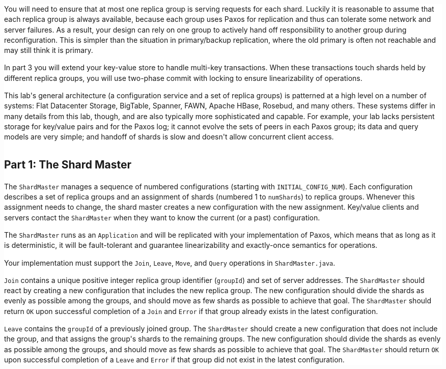You will need to ensure that at most one replica group is serving requests for
each shard. Luckily it is reasonable to assume that each replica group is always
available, because each group uses Paxos for replication and thus can tolerate
some network and server failures. As a result, your design can rely on one group
to actively hand off responsibility to another group during reconfiguration.
This is simpler than the situation in primary/backup replication, where the old
primary is often not reachable and may still think it is primary.

In part 3 you will extend your key-value store to handle multi-key transactions.
When these transactions touch shards held by different replica groups, you will
use two-phase commit with locking to ensure linearizability of operations.

This lab's general architecture (a configuration service and a set of replica
groups) is patterned at a high level on a number of systems: Flat Datacenter
Storage, BigTable, Spanner, FAWN, Apache HBase, Rosebud, and many others. These
systems differ in many details from this lab, though, and are also typically
more sophisticated and capable. For example, your lab lacks persistent storage
for key/value pairs and for the Paxos log; it cannot evolve the sets of peers in
each Paxos group; its data and query models are very simple; and handoff of
shards is slow and doesn't allow concurrent client access.


## Part 1: The Shard Master
The `ShardMaster` manages a sequence of numbered configurations (starting with
`INITIAL_CONFIG_NUM`). Each configuration describes a set of replica groups and
an assignment of shards (numbered 1 to `numShards`) to replica groups. Whenever
this assignment needs to change, the shard master creates a new configuration
with the new assignment. Key/value clients and servers contact the `ShardMaster`
when they want to know the current (or a past) configuration.

The `ShardMaster` runs as an `Application` and will be replicated with your
implementation of Paxos, which means that as long as it is deterministic, it
will be fault-tolerant and guarantee linearizability and exactly-once semantics
for operations.

Your implementation must support the `Join`, `Leave`, `Move`, and `Query`
operations in `ShardMaster.java`.

`Join` contains a unique positive integer replica group identifier (`groupId`)
and set of server addresses. The `ShardMaster` should react by creating a new
configuration that includes the new replica group. The new configuration should
divide the shards as evenly as possible among the groups, and should move as few
shards as possible to achieve that goal. The `ShardMaster` should return `OK`
upon successful completion of a `Join` and `Error` if that group already exists
in the latest configuration.

`Leave` contains the `groupId` of a previously joined group. The `ShardMaster`
should create a new configuration that does not include the group, and that
assigns the group's shards to the remaining groups. The new configuration should
divide the shards as evenly as possible among the groups, and should move as few
shards as possible to achieve that goal. The `ShardMaster` should return `OK`
upon successful completion of a `Leave` and `Error` if that group did not exist
in the latest configuration.
